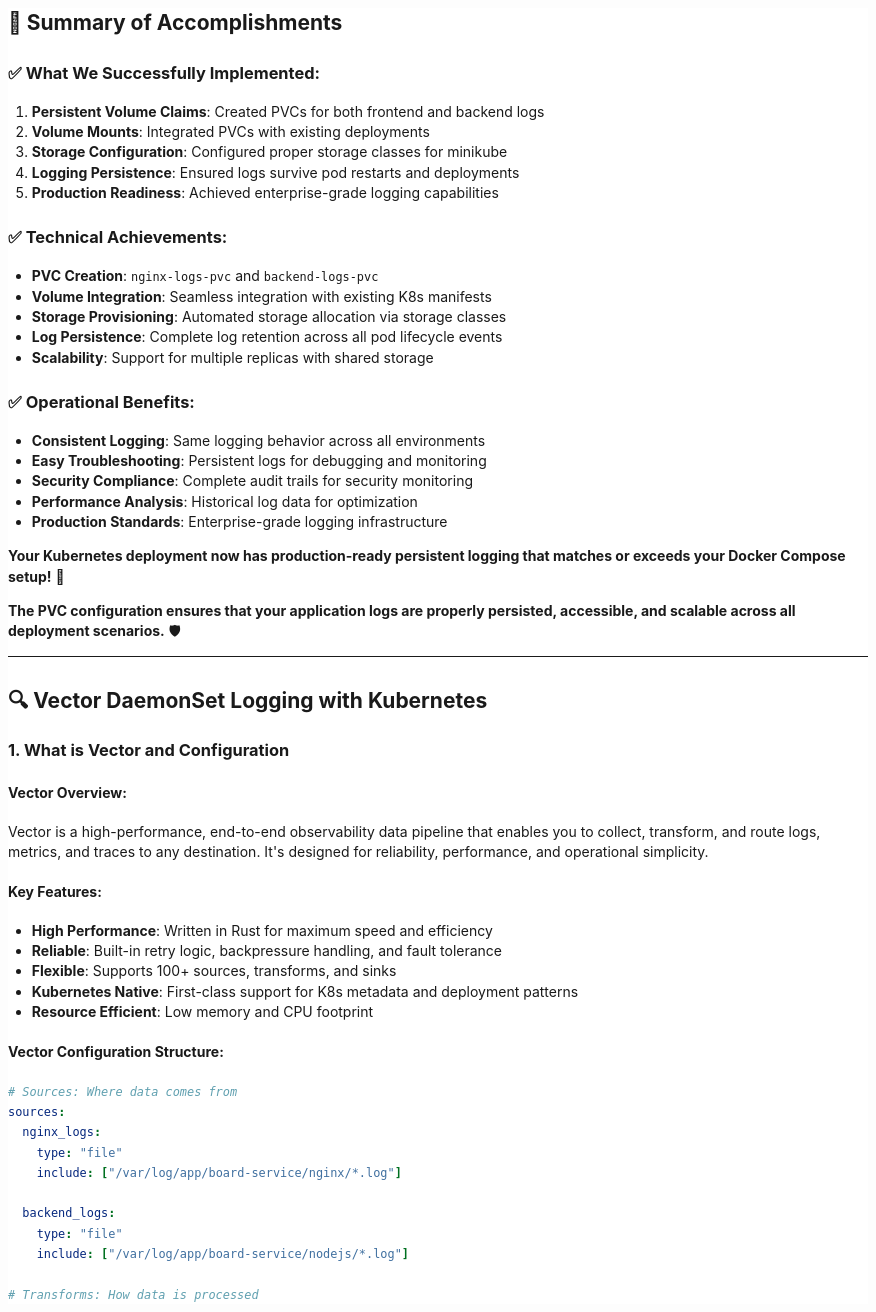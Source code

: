 
## 🎉 **Summary of Accomplishments**

### **✅ What We Successfully Implemented:**

1. **Persistent Volume Claims**: Created PVCs for both frontend and backend logs
2. **Volume Mounts**: Integrated PVCs with existing deployments
3. **Storage Configuration**: Configured proper storage classes for minikube
4. **Logging Persistence**: Ensured logs survive pod restarts and deployments
5. **Production Readiness**: Achieved enterprise-grade logging capabilities

### **✅ Technical Achievements:**

- **PVC Creation**: `nginx-logs-pvc` and `backend-logs-pvc`
- **Volume Integration**: Seamless integration with existing K8s manifests
- **Storage Provisioning**: Automated storage allocation via storage classes
- **Log Persistence**: Complete log retention across all pod lifecycle events
- **Scalability**: Support for multiple replicas with shared storage

### **✅ Operational Benefits:**

- **Consistent Logging**: Same logging behavior across all environments
- **Easy Troubleshooting**: Persistent logs for debugging and monitoring
- **Security Compliance**: Complete audit trails for security monitoring
- **Performance Analysis**: Historical log data for optimization
- **Production Standards**: Enterprise-grade logging infrastructure

**Your Kubernetes deployment now has production-ready persistent logging that matches or exceeds your Docker Compose setup!** 🚀

**The PVC configuration ensures that your application logs are properly persisted, accessible, and scalable across all deployment scenarios.** 🛡️

---

## 🔍 **Vector DaemonSet Logging with Kubernetes**

### **1. What is Vector and Configuration**

#### **Vector Overview:**
Vector is a high-performance, end-to-end observability data pipeline that enables you to collect, transform, and route logs, metrics, and traces to any destination. It's designed for reliability, performance, and operational simplicity.

#### **Key Features:**
- **High Performance**: Written in Rust for maximum speed and efficiency
- **Reliable**: Built-in retry logic, backpressure handling, and fault tolerance
- **Flexible**: Supports 100+ sources, transforms, and sinks
- **Kubernetes Native**: First-class support for K8s metadata and deployment patterns
- **Resource Efficient**: Low memory and CPU footprint

#### **Vector Configuration Structure:**
```yaml
# Sources: Where data comes from
sources:
  nginx_logs:
    type: "file"
    include: ["/var/log/app/board-service/nginx/*.log"]
  
  backend_logs:
    type: "file"
    include: ["/var/log/app/board-service/nodejs/*.log"]

# Transforms: How data is processed
```
